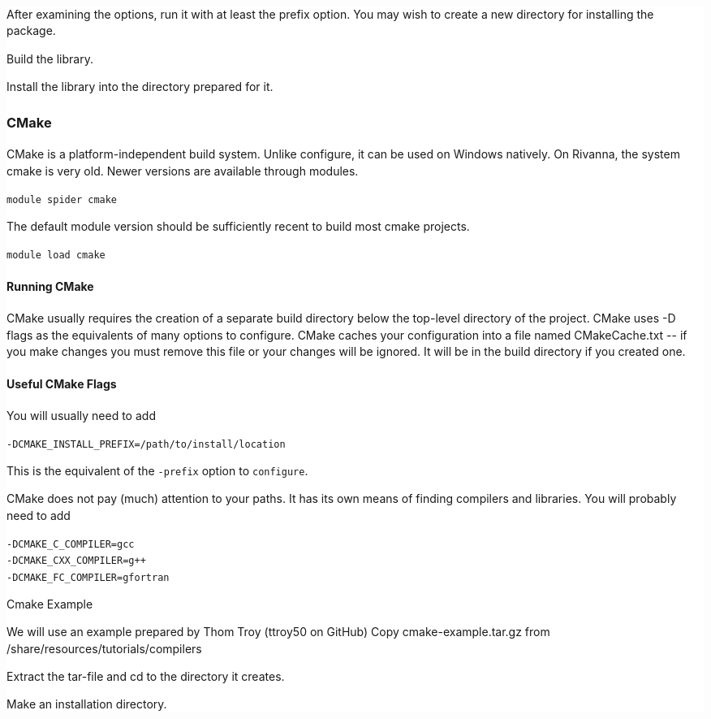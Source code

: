 After examining the options, run it with at least the prefix option. You may wish to create a new directory for installing the package.

Build the library.

Install the library into the directory prepared for it.

### CMake

CMake is a platform-independent build system.
Unlike configure, it can be used on Windows natively.
On Rivanna, the system cmake is very old. Newer versions are available through modules.

```
module spider cmake 
```

The default module version should be sufficiently recent to build most cmake projects.

```
module load cmake 
```

#### Running CMake

CMake usually requires the creation of a separate build directory below the top-level directory of the project.
CMake uses -D flags as the equivalents of many options to configure.
CMake caches your configuration into a file named CMakeCache.txt -- if you make changes you must remove this file or your changes will be ignored. It will be in the build directory if you created one.

#### Useful CMake Flags

You will usually need to add

```
-DCMAKE_INSTALL_PREFIX=/path/to/install/location 
```
This is the equivalent of the `-prefix` option to `configure`.

CMake does not pay (much) attention to your paths. It has its own means of finding compilers and libraries.
You will probably need to add

```
-DCMAKE_C_COMPILER=gcc
-DCMAKE_CXX_COMPILER=g++
-DCMAKE_FC_COMPILER=gfortran 
```

Cmake Example

We will use an example prepared by Thom Troy (ttroy50 on GitHub)
Copy cmake-example.tar.gz from /share/resources/tutorials/compilers

Extract the tar-file and cd to the directory it creates.

Make an installation directory.
